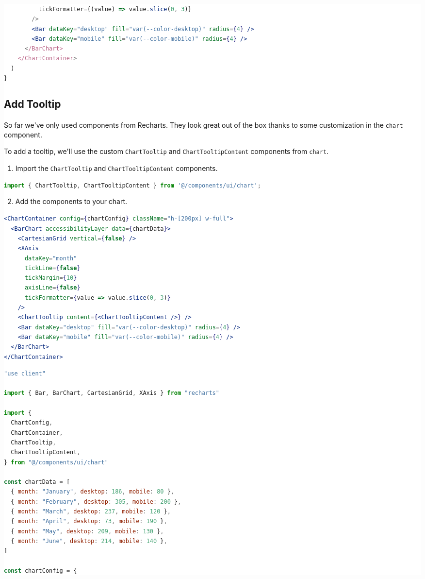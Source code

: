 ```jsx
          tickFormatter={(value) => value.slice(0, 3)}
        />
        <Bar dataKey="desktop" fill="var(--color-desktop)" radius={4} />
        <Bar dataKey="mobile" fill="var(--color-mobile)" radius={4} />
      </BarChart>
    </ChartContainer>
  )
}
```

## Add Tooltip

So far we've only used components from Recharts. They look great out of the box thanks to some customization in the `chart` component.

To add a tooltip, we'll use the custom `ChartTooltip` and `ChartTooltipContent` components from `chart`.

1. Import the `ChartTooltip` and `ChartTooltipContent` components.

```jsx
import { ChartTooltip, ChartTooltipContent } from '@/components/ui/chart';
```

2. Add the components to your chart.

```jsx
<ChartContainer config={chartConfig} className="h-[200px] w-full">
  <BarChart accessibilityLayer data={chartData}>
    <CartesianGrid vertical={false} />
    <XAxis
      dataKey="month"
      tickLine={false}
      tickMargin={10}
      axisLine={false}
      tickFormatter={value => value.slice(0, 3)}
    />
    <ChartTooltip content={<ChartTooltipContent />} />
    <Bar dataKey="desktop" fill="var(--color-desktop)" radius={4} />
    <Bar dataKey="mobile" fill="var(--color-mobile)" radius={4} />
  </BarChart>
</ChartContainer>
```

```jsx
"use client"

import { Bar, BarChart, CartesianGrid, XAxis } from "recharts"

import {
  ChartConfig,
  ChartContainer,
  ChartTooltip,
  ChartTooltipContent,
} from "@/components/ui/chart"

const chartData = [
  { month: "January", desktop: 186, mobile: 80 },
  { month: "February", desktop: 305, mobile: 200 },
  { month: "March", desktop: 237, mobile: 120 },
  { month: "April", desktop: 73, mobile: 190 },
  { month: "May", desktop: 209, mobile: 130 },
  { month: "June", desktop: 214, mobile: 140 },
]

const chartConfig = {
```